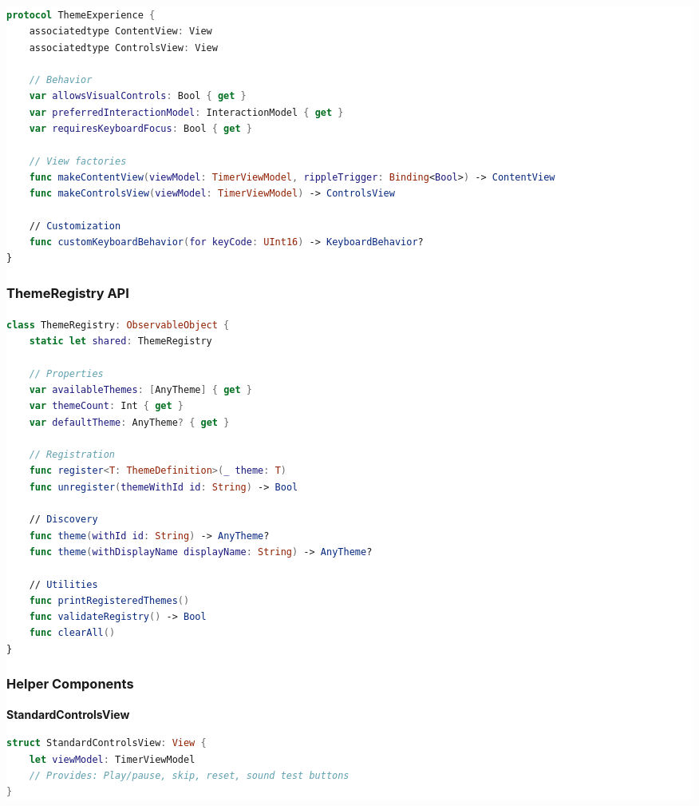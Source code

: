```swift
protocol ThemeExperience {
    associatedtype ContentView: View
    associatedtype ControlsView: View
    
    // Behavior
    var allowsVisualControls: Bool { get }
    var preferredInteractionModel: InteractionModel { get }
    var requiresKeyboardFocus: Bool { get }
    
    // View factories
    func makeContentView(viewModel: TimerViewModel, rippleTrigger: Binding<Bool>) -> ContentView
    func makeControlsView(viewModel: TimerViewModel) -> ControlsView
    
    // Customization
    func customKeyboardBehavior(for keyCode: UInt16) -> KeyboardBehavior?
}
```

### ThemeRegistry API

```swift
class ThemeRegistry: ObservableObject {
    static let shared: ThemeRegistry
    
    // Properties
    var availableThemes: [AnyTheme] { get }
    var themeCount: Int { get }
    var defaultTheme: AnyTheme? { get }
    
    // Registration
    func register<T: ThemeDefinition>(_ theme: T)
    func unregister(themeWithId id: String) -> Bool
    
    // Discovery
    func theme(withId id: String) -> AnyTheme?
    func theme(withDisplayName displayName: String) -> AnyTheme?
    
    // Utilities
    func printRegisteredThemes()
    func validateRegistry() -> Bool
    func clearAll()
}
```

### Helper Components

**StandardControlsView**
```swift
struct StandardControlsView: View {
    let viewModel: TimerViewModel
    // Provides: Play/pause, skip, reset, sound test buttons
}
```
